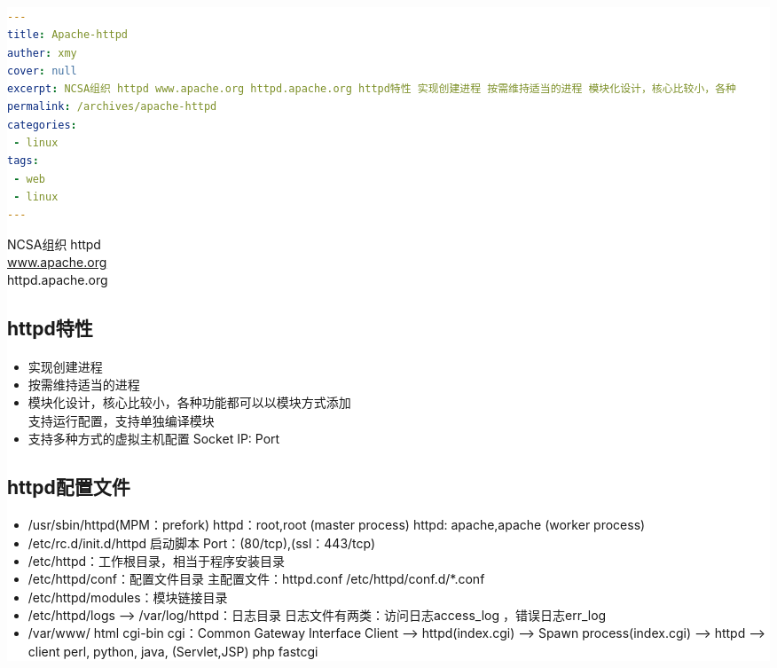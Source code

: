 ```yaml
---
title: Apache-httpd
auther: xmy
cover: null
excerpt: NCSA组织 httpd www.apache.org httpd.apache.org httpd特性 实现创建进程 按需维持适当的进程 模块化设计，核心比较小，各种
permalink: /archives/apache-httpd
categories:
 - linux
tags: 
 - web
 - linux
---
```




NCSA组织 httpd  
www.apache.org  
httpd.apache.org


## httpd特性
- 实现创建进程
- 按需维持适当的进程
- 模块化设计，核心比较小，各种功能都可以以模块方式添加  
  支持运行配置，支持单独编译模块
-   支持多种方式的虚拟主机配置
    Socket IP: Port

## httpd配置文件
- /usr/sbin/httpd(MPM：prefork)
  httpd：root,root (master process)
  httpd: apache,apache (worker process)
- /etc/rc.d/init.d/httpd  启动脚本
  Port：(80/tcp),(ssl：443/tcp)
- /etc/httpd：工作根目录，相当于程序安装目录
- /etc/httpd/conf：配置文件目录
  主配置文件：httpd.conf
  /etc/httpd/conf.d/*.conf
- /etc/httpd/modules：模块链接目录
- /etc/httpd/logs --> /var/log/httpd：日志目录
  日志文件有两类：访问日志access_log ，错误日志err_log
- /var/www/
  html
  cgi-bin
  cgi：Common Gateway Interface
        Client --> httpd(index.cgi) --> Spawn process(index.cgi) --> httpd --> client
        perl, python, java, (Servlet,JSP) php
  fastcgi

